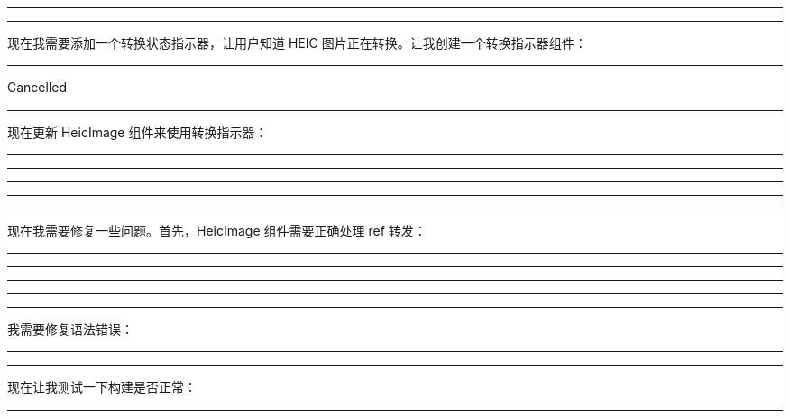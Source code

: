 


---



---

现在我需要添加一个转换状态指示器，让用户知道 HEIC 图片正在转换。让我创建一个转换指示器组件：

---

Cancelled

---

现在更新 HeicImage 组件来使用转换指示器：

---



---



---



---



---

现在我需要修复一些问题。首先，HeicImage 组件需要正确处理 ref 转发：

---



---



---



---



---

我需要修复语法错误：

---



---

现在让我测试一下构建是否正常：

---
